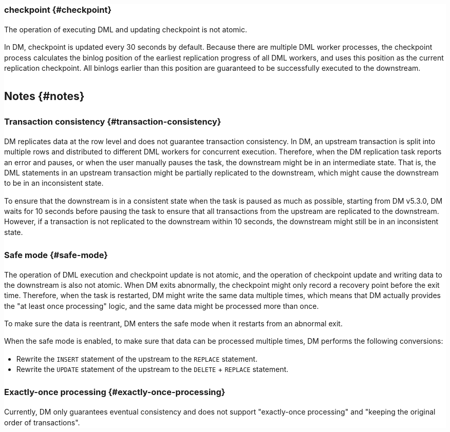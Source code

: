 ### checkpoint {#checkpoint}

The operation of executing DML and updating checkpoint is not atomic.

In DM, checkpoint is updated every 30 seconds by default. Because there are multiple DML worker processes, the checkpoint process calculates the binlog position of the earliest replication progress of all DML workers, and uses this position as the current replication checkpoint. All binlogs earlier than this position are guaranteed to be successfully executed to the downstream.



## Notes {#notes}

### Transaction consistency {#transaction-consistency}

DM replicates data at the row level and does not guarantee transaction consistency. In DM, an upstream transaction is split into multiple rows and distributed to different DML workers for concurrent execution. Therefore, when the DM replication task reports an error and pauses, or when the user manually pauses the task, the downstream might be in an intermediate state. That is, the DML statements in an upstream transaction might be partially replicated to the downstream, which might cause the downstream to be in an inconsistent state.

To ensure that the downstream is in a consistent state when the task is paused as much as possible, starting from DM v5.3.0, DM waits for 10 seconds before pausing the task to ensure that all transactions from the upstream are replicated to the downstream. However, if a transaction is not replicated to the downstream within 10 seconds, the downstream might still be in an inconsistent state.

### Safe mode {#safe-mode}

The operation of DML execution and checkpoint update is not atomic, and the operation of checkpoint update and writing data to the downstream is also not atomic. When DM exits abnormally, the checkpoint might only record a recovery point before the exit time. Therefore, when the task is restarted, DM might write the same data multiple times, which means that DM actually provides the "at least once processing" logic, and the same data might be processed more than once.

To make sure the data is reentrant, DM enters the safe mode when it restarts from an abnormal exit. 

When the safe mode is enabled, to make sure that data can be processed multiple times, DM performs the following conversions:

-   Rewrite the `INSERT` statement of the upstream to the `REPLACE` statement.
-   Rewrite the `UPDATE` statement of the upstream to the `DELETE` + `REPLACE` statement.

### Exactly-once processing {#exactly-once-processing}

Currently, DM only guarantees eventual consistency and does not support "exactly-once processing" and "keeping the original order of transactions".

